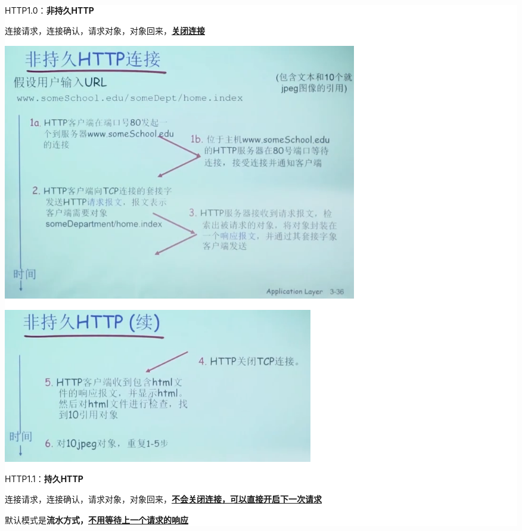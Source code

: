 HTTP1.0：**非持久HTTP**

连接请求，连接确认，请求对象，对象回来，**<u>关闭连接</u>**

![](PIC\42.png)

![](PIC\43.png)

HTTP1.1：**持久HTTP**

连接请求，连接确认，请求对象，对象回来，**<u>不会关闭连接，可以直接开启下一次请求</u>**

默认模式是**流水方式，<u>不用等待上一个请求的响应</u>**
